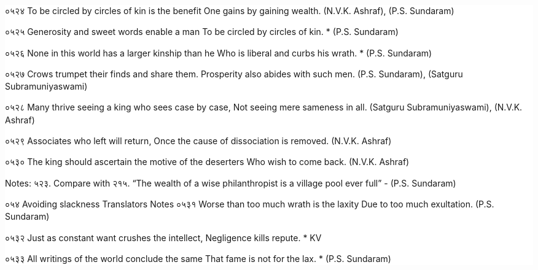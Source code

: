 ०५२४
To be circled by circles of kin is the benefit
One gains by gaining wealth.
(N.V.K. Ashraf), (P.S. Sundaram)

०५२५
Generosity and sweet words enable a man
To be circled by circles of kin. *
(P.S. Sundaram)

०५२६
None in this world has a larger kinship than he
Who is liberal and curbs his wrath. *
(P.S. Sundaram)

०५२७
Crows trumpet their finds and share them.
Prosperity also abides with such men.
(P.S. Sundaram), (Satguru Subramuniyaswami)

०५२८
Many thrive seeing a king who sees case by case,
Not seeing mere sameness in all.
(Satguru Subramuniyaswami), (N.V.K. Ashraf)

०५२९
Associates who left will return,
Once the cause of dissociation is removed.
(N.V.K. Ashraf)

०५३०
The king should ascertain the motive of the deserters
Who wish to come back.
(N.V.K. Ashraf)


Notes:
५२३. Compare with २१५. “The wealth of a wise philanthropist is a village pool ever full” - (P.S. Sundaram)
  
०५४
Avoiding slackness
Translators
Notes
०५३१
Worse than too much wrath is the laxity
Due to too much exultation.
(P.S. Sundaram)

०५३२
Just as constant want crushes the intellect,
Negligence kills repute. *
KV

०५३३
All writings of the world conclude the same
That fame is not for the lax. *
(P.S. Sundaram)
